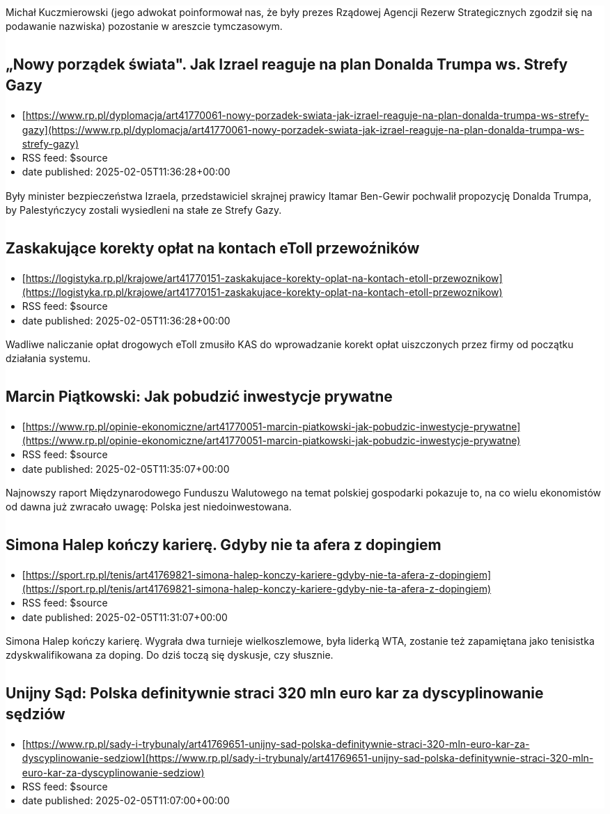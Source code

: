 Michał Kuczmierowski (jego adwokat poinformował nas, że były prezes Rządowej Agencji Rezerw Strategicznych zgodził się na podawanie nazwiska) pozostanie w areszcie tymczasowym.

## „Nowy porządek świata". Jak Izrael reaguje na plan Donalda Trumpa ws. Strefy Gazy
 - [https://www.rp.pl/dyplomacja/art41770061-nowy-porzadek-swiata-jak-izrael-reaguje-na-plan-donalda-trumpa-ws-strefy-gazy](https://www.rp.pl/dyplomacja/art41770061-nowy-porzadek-swiata-jak-izrael-reaguje-na-plan-donalda-trumpa-ws-strefy-gazy)
 - RSS feed: $source
 - date published: 2025-02-05T11:36:28+00:00

Były minister bezpieczeństwa Izraela, przedstawiciel skrajnej prawicy Itamar Ben-Gewir pochwalił propozycję Donalda Trumpa, by Palestyńczycy zostali wysiedleni na stałe ze Strefy Gazy.

## Zaskakujące korekty opłat na kontach eToll przewoźników
 - [https://logistyka.rp.pl/krajowe/art41770151-zaskakujace-korekty-oplat-na-kontach-etoll-przewoznikow](https://logistyka.rp.pl/krajowe/art41770151-zaskakujace-korekty-oplat-na-kontach-etoll-przewoznikow)
 - RSS feed: $source
 - date published: 2025-02-05T11:36:28+00:00

Wadliwe naliczanie opłat drogowych eToll zmusiło KAS do wprowadzanie korekt opłat uiszczonych przez firmy od początku działania systemu.

## Marcin Piątkowski: Jak pobudzić inwestycje prywatne
 - [https://www.rp.pl/opinie-ekonomiczne/art41770051-marcin-piatkowski-jak-pobudzic-inwestycje-prywatne](https://www.rp.pl/opinie-ekonomiczne/art41770051-marcin-piatkowski-jak-pobudzic-inwestycje-prywatne)
 - RSS feed: $source
 - date published: 2025-02-05T11:35:07+00:00

Najnowszy raport Międzynarodowego Funduszu Walutowego na temat polskiej gospodarki pokazuje to, na co wielu ekonomistów od dawna już zwracało uwagę: Polska jest niedoinwestowana.

## Simona Halep kończy karierę. Gdyby nie ta afera z dopingiem
 - [https://sport.rp.pl/tenis/art41769821-simona-halep-konczy-kariere-gdyby-nie-ta-afera-z-dopingiem](https://sport.rp.pl/tenis/art41769821-simona-halep-konczy-kariere-gdyby-nie-ta-afera-z-dopingiem)
 - RSS feed: $source
 - date published: 2025-02-05T11:31:07+00:00

Simona Halep kończy karierę. Wygrała dwa turnieje wielkoszlemowe, była liderką WTA, zostanie też zapamiętana jako tenisistka zdyskwalifikowana za doping. Do dziś toczą się dyskusje, czy słusznie.

## Unijny Sąd: Polska definitywnie straci 320 mln euro kar za dyscyplinowanie sędziów
 - [https://www.rp.pl/sady-i-trybunaly/art41769651-unijny-sad-polska-definitywnie-straci-320-mln-euro-kar-za-dyscyplinowanie-sedziow](https://www.rp.pl/sady-i-trybunaly/art41769651-unijny-sad-polska-definitywnie-straci-320-mln-euro-kar-za-dyscyplinowanie-sedziow)
 - RSS feed: $source
 - date published: 2025-02-05T11:07:00+00:00

